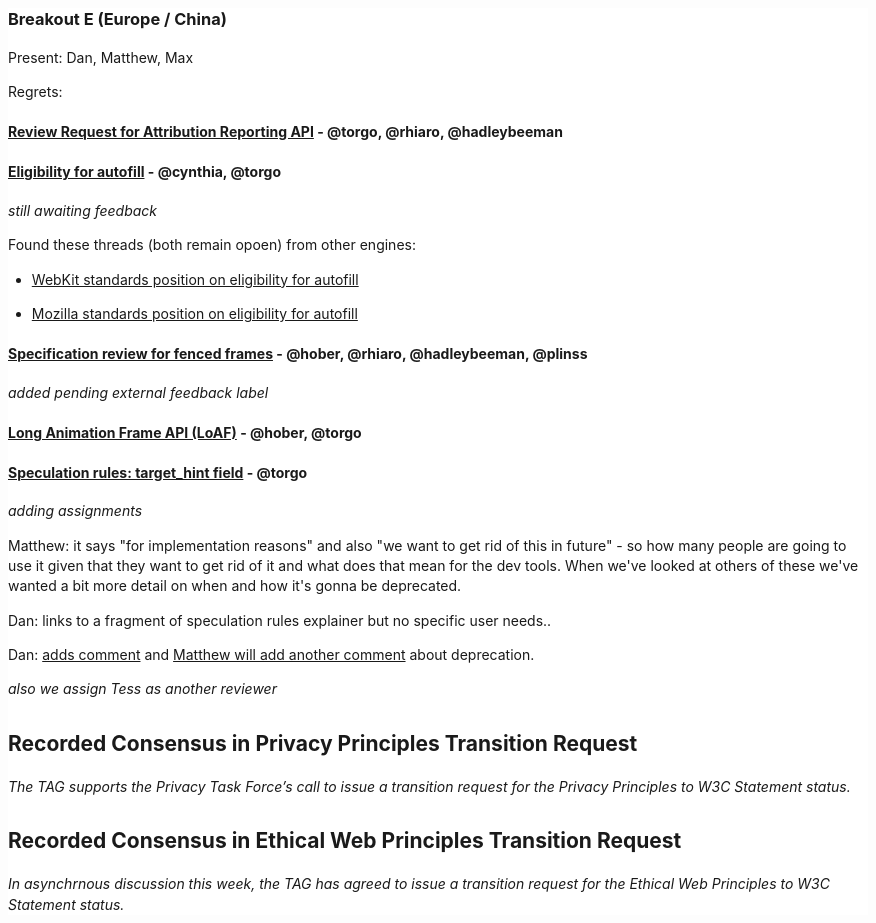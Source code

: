 ### Breakout E (Europe / China) 

Present: Dan, Matthew, Max

Regrets:


#### [Review Request for Attribution Reporting API](https://github.com/w3ctag/design-reviews/issues/724) - @torgo, @rhiaro, @hadleybeeman

#### [Eligibility for autofill](https://github.com/w3ctag/design-reviews/issues/831) - @cynthia, @torgo
  
*still awaiting feedback*
  
Found these threads (both remain opoen) from other engines:
  
* [WebKit standards position on eligibility for autofill](https://github.com/WebKit/standards-positions/issues/141)

* [Mozilla standards position on eligibility for autofill](https://github.com/mozilla/standards-positions/issues/752)

#### [Specification review for fenced frames](https://github.com/w3ctag/design-reviews/issues/838) - @hober, @rhiaro, @hadleybeeman, @plinss
  
*added pending external feedback label*

#### [Long Animation Frame API (LoAF)](https://github.com/w3ctag/design-reviews/issues/911) - @hober, @torgo

#### [Speculation rules: target_hint field](https://github.com/w3ctag/design-reviews/issues/931) - @torgo

*adding assignments*
  
Matthew: it says "for implementation reasons" and also "we want to get rid of this in future" - so how many people are going to use it given that they want to get rid of it and what does that mean for the dev tools.  When we've looked at others of these we've wanted a bit more detail on when and how it's gonna be deprecated.
  
Dan: links to a fragment of speculation rules explainer but no specific user needs..
  
Dan: [adds comment](https://github.com/w3ctag/design-reviews/issues/931#issuecomment-2124121849) and [Matthew will add another comment](https://github.com/w3ctag/design-reviews/issues/931#issuecomment-2124469074) about deprecation.
  
*also we assign Tess as another reviewer*
    
## Recorded Consensus in Privacy Principles Transition Request

*The TAG supports the Privacy Task Force’s call to issue a transition request for the Privacy Principles to W3C Statement status.*

## Recorded Consensus in Ethical Web Principles Transition Request

*In asynchrnous discussion this week, the TAG has agreed to issue a transition request for the Ethical Web Principles to W3C Statement status.*

